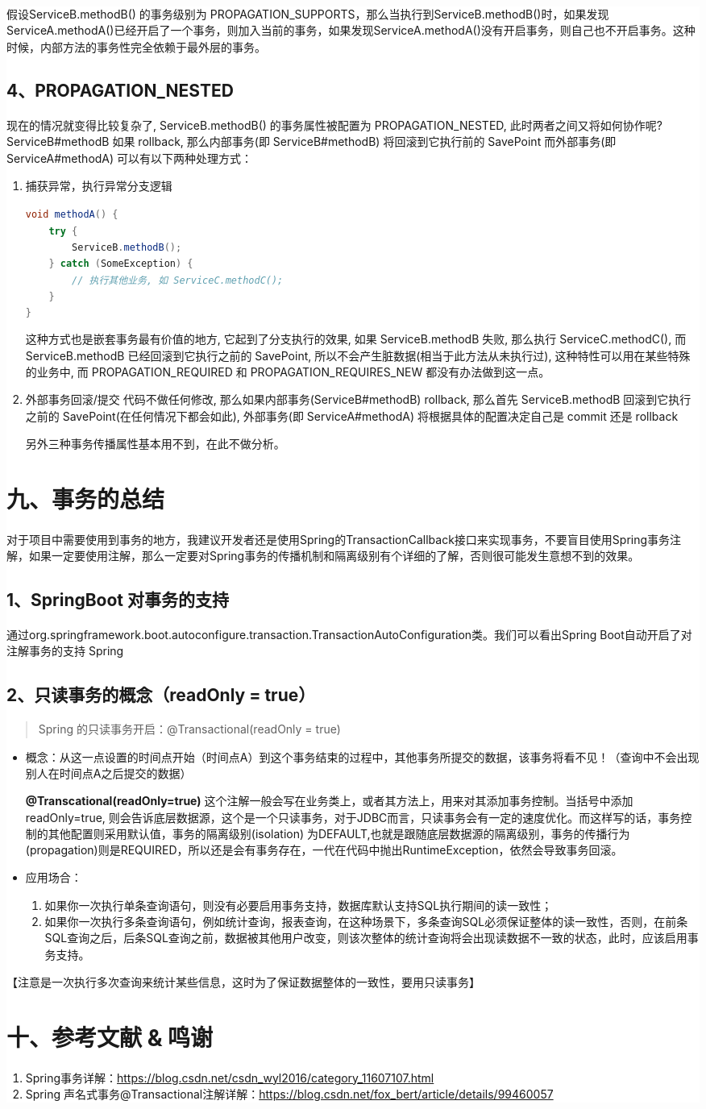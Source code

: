 假设ServiceB.methodB() 的事务级别为 PROPAGATION_SUPPORTS，那么当执行到ServiceB.methodB()时，如果发现ServiceA.methodA()已经开启了一个事务，则加入当前的事务，如果发现ServiceA.methodA()没有开启事务，则自己也不开启事务。这种时候，内部方法的事务性完全依赖于最外层的事务。



## 4、PROPAGATION_NESTED

现在的情况就变得比较复杂了, ServiceB.methodB() 的事务属性被配置为 PROPAGATION_NESTED, 此时两者之间又将如何协作呢? ServiceB#methodB 如果 rollback, 那么内部事务(即 ServiceB#methodB) 将回滚到它执行前的 SavePoint 而外部事务(即ServiceA#methodA) 可以有以下两种处理方式：

1. 捕获异常，执行异常分支逻辑

   ```java
   void methodA() { 
       try { 
           ServiceB.methodB(); 
       } catch (SomeException) { 
           // 执行其他业务, 如 ServiceC.methodC(); 
       } 
   }
   ```

   这种方式也是嵌套事务最有价值的地方, 它起到了分支执行的效果, 如果 ServiceB.methodB 失败, 那么执行 ServiceC.methodC(), 而 ServiceB.methodB 已经回滚到它执行之前的 SavePoint, 所以不会产生脏数据(相当于此方法从未执行过), 这种特性可以用在某些特殊的业务中, 而 PROPAGATION_REQUIRED 和 PROPAGATION_REQUIRES_NEW 都没有办法做到这一点。

2. 外部事务回滚/提交 代码不做任何修改, 那么如果内部事务(ServiceB#methodB) rollback, 那么首先 ServiceB.methodB 回滚到它执行之前的 SavePoint(在任何情况下都会如此), 外部事务(即 ServiceA#methodA) 将根据具体的配置决定自己是 commit 还是 rollback

   另外三种事务传播属性基本用不到，在此不做分析。



# 九、事务的总结

对于项目中需要使用到事务的地方，我建议开发者还是使用Spring的TransactionCallback接口来实现事务，不要盲目使用Spring事务注解，如果一定要使用注解，那么一定要对Spring事务的传播机制和隔离级别有个详细的了解，否则很可能发生意想不到的效果。

## 1、SpringBoot 对事务的支持

通过org.springframework.boot.autoconfigure.transaction.TransactionAutoConfiguration类。我们可以看出Spring Boot自动开启了对注解事务的支持 Spring

## 2、只读事务的概念（readOnly = true）

> Spring 的只读事务开启：@Transactional(readOnly = true)

- 概念：从这一点设置的时间点开始（时间点A）到这个事务结束的过程中，其他事务所提交的数据，该事务将看不见！（查询中不会出现别人在时间点A之后提交的数据）

  **@Transcational(readOnly=true)** 这个注解一般会写在业务类上，或者其方法上，用来对其添加事务控制。当括号中添加readOnly=true, 则会告诉底层数据源，这个是一个只读事务，对于JDBC而言，只读事务会有一定的速度优化。而这样写的话，事务控制的其他配置则采用默认值，事务的隔离级别(isolation) 为DEFAULT,也就是跟随底层数据源的隔离级别，事务的传播行为(propagation)则是REQUIRED，所以还是会有事务存在，一代在代码中抛出RuntimeException，依然会导致事务回滚。

- 应用场合：

  1. 如果你一次执行单条查询语句，则没有必要启用事务支持，数据库默认支持SQL执行期间的读一致性；
  2. 如果你一次执行多条查询语句，例如统计查询，报表查询，在这种场景下，多条查询SQL必须保证整体的读一致性，否则，在前条SQL查询之后，后条SQL查询之前，数据被其他用户改变，则该次整体的统计查询将会出现读数据不一致的状态，此时，应该启用事务支持。

【注意是一次执行多次查询来统计某些信息，这时为了保证数据整体的一致性，要用只读事务】



# 十、参考文献 & 鸣谢

1. Spring事务详解：https://blog.csdn.net/csdn_wyl2016/category_11607107.html
5. Spring 声名式事务@Transactional注解详解：https://blog.csdn.net/fox_bert/article/details/99460057